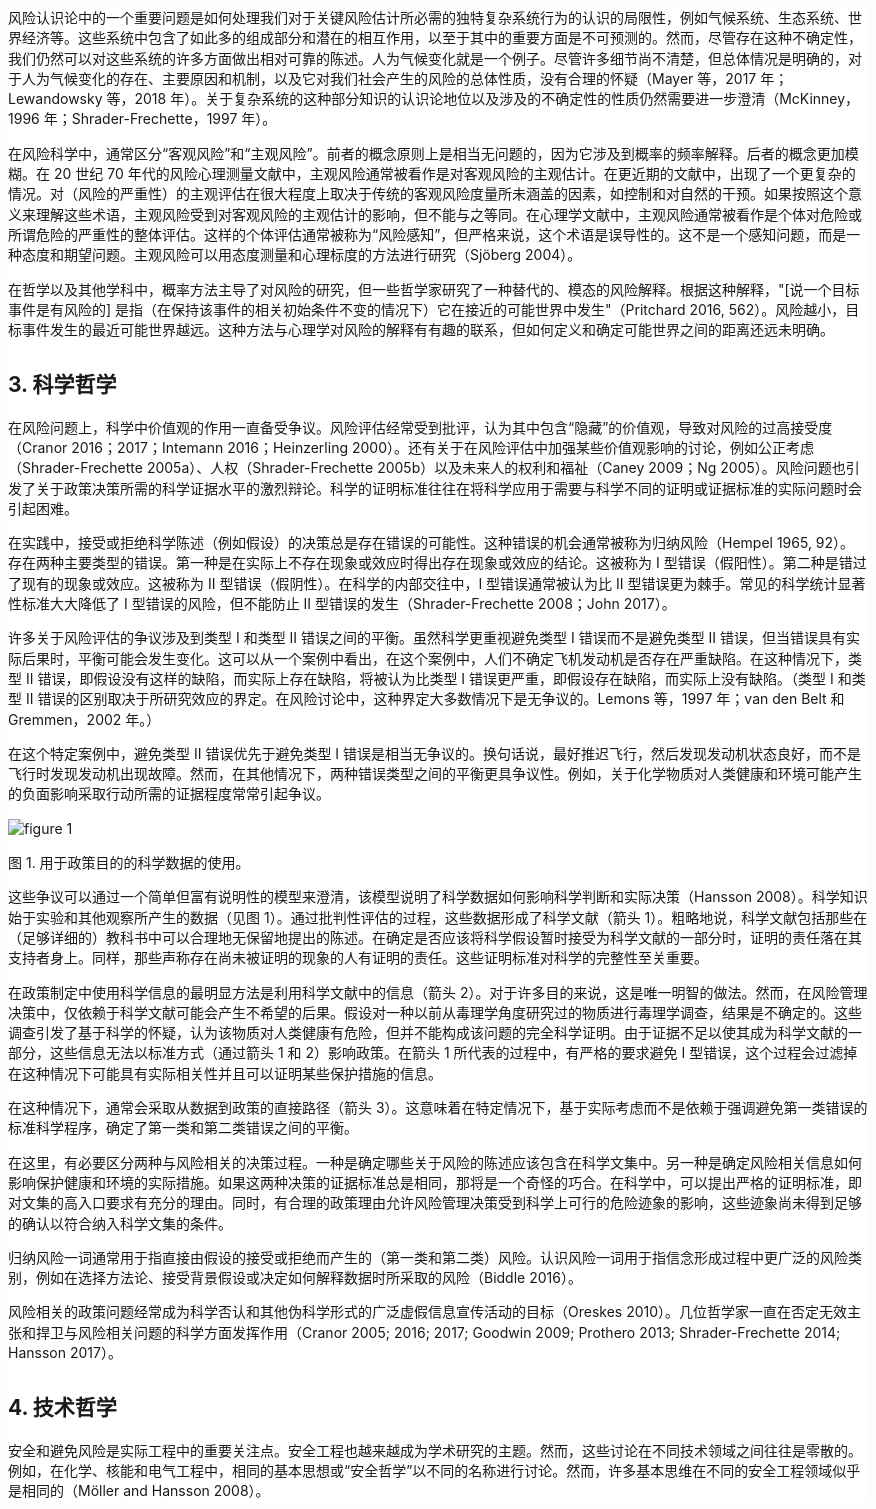 风险认识论中的一个重要问题是如何处理我们对于关键风险估计所必需的独特复杂系统行为的认识的局限性，例如气候系统、生态系统、世界经济等。这些系统中包含了如此多的组成部分和潜在的相互作用，以至于其中的重要方面是不可预测的。然而，尽管存在这种不确定性，我们仍然可以对这些系统的许多方面做出相对可靠的陈述。人为气候变化就是一个例子。尽管许多细节尚不清楚，但总体情况是明确的，对于人为气候变化的存在、主要原因和机制，以及它对我们社会产生的风险的总体性质，没有合理的怀疑（Mayer 等，2017 年；Lewandowsky 等，2018 年）。关于复杂系统的这种部分知识的认识论地位以及涉及的不确定性的性质仍然需要进一步澄清（McKinney，1996 年；Shrader-Frechette，1997 年）。

在风险科学中，通常区分“客观风险”和“主观风险”。前者的概念原则上是相当无问题的，因为它涉及到概率的频率解释。后者的概念更加模糊。在 20 世纪 70 年代的风险心理测量文献中，主观风险通常被看作是对客观风险的主观估计。在更近期的文献中，出现了一个更复杂的情况。对（风险的严重性）的主观评估在很大程度上取决于传统的客观风险度量所未涵盖的因素，如控制和对自然的干预。如果按照这个意义来理解这些术语，主观风险受到对客观风险的主观估计的影响，但不能与之等同。在心理学文献中，主观风险通常被看作是个体对危险或所谓危险的严重性的整体评估。这样的个体评估通常被称为“风险感知”，但严格来说，这个术语是误导性的。这不是一个感知问题，而是一种态度和期望问题。主观风险可以用态度测量和心理标度的方法进行研究（Sjöberg 2004）。

在哲学以及其他学科中，概率方法主导了对风险的研究，但一些哲学家研究了一种替代的、模态的风险解释。根据这种解释，"[说一个目标事件是有风险的] 是指（在保持该事件的相关初始条件不变的情况下）它在接近的可能世界中发生"（Pritchard 2016, 562）。风险越小，目标事件发生的最近可能世界越远。这种方法与心理学对风险的解释有有趣的联系，但如何定义和确定可能世界之间的距离还远未明确。

## 3. 科学哲学

在风险问题上，科学中价值观的作用一直备受争议。风险评估经常受到批评，认为其中包含“隐藏”的价值观，导致对风险的过高接受度（Cranor 2016；2017；Intemann 2016；Heinzerling 2000）。还有关于在风险评估中加强某些价值观影响的讨论，例如公正考虑（Shrader-Frechette 2005a）、人权（Shrader-Frechette 2005b）以及未来人的权利和福祉（Caney 2009；Ng 2005）。风险问题也引发了关于政策决策所需的科学证据水平的激烈辩论。科学的证明标准往往在将科学应用于需要与科学不同的证明或证据标准的实际问题时会引起困难。

在实践中，接受或拒绝科学陈述（例如假设）的决策总是存在错误的可能性。这种错误的机会通常被称为归纳风险（Hempel 1965, 92）。存在两种主要类型的错误。第一种是在实际上不存在现象或效应时得出存在现象或效应的结论。这被称为 I 型错误（假阳性）。第二种是错过了现有的现象或效应。这被称为 II 型错误（假阴性）。在科学的内部交往中，I 型错误通常被认为比 II 型错误更为棘手。常见的科学统计显著性标准大大降低了 I 型错误的风险，但不能防止 II 型错误的发生（Shrader-Frechette 2008；John 2017）。

许多关于风险评估的争议涉及到类型 I 和类型 II 错误之间的平衡。虽然科学更重视避免类型 I 错误而不是避免类型 II 错误，但当错误具有实际后果时，平衡可能会发生变化。这可以从一个案例中看出，在这个案例中，人们不确定飞机发动机是否存在严重缺陷。在这种情况下，类型 II 错误，即假设没有这样的缺陷，而实际上存在缺陷，将被认为比类型 I 错误更严重，即假设存在缺陷，而实际上没有缺陷。（类型 I 和类型 II 错误的区别取决于所研究效应的界定。在风险讨论中，这种界定大多数情况下是无争议的。Lemons 等，1997 年；van den Belt 和 Gremmen，2002 年。）

在这个特定案例中，避免类型 II 错误优先于避免类型 I 错误是相当无争议的。换句话说，最好推迟飞行，然后发现发动机状态良好，而不是飞行时发现发动机出现故障。然而，在其他情况下，两种错误类型之间的平衡更具争议性。例如，关于化学物质对人类健康和环境可能产生的负面影响采取行动所需的证据程度常常引起争议。

![figure 1](https://plato.stanford.edu/entries/risk/figure1.png)

图 1. 用于政策目的的科学数据的使用。

这些争议可以通过一个简单但富有说明性的模型来澄清，该模型说明了科学数据如何影响科学判断和实际决策（Hansson 2008）。科学知识始于实验和其他观察所产生的数据（见图 1）。通过批判性评估的过程，这些数据形成了科学文献（箭头 1）。粗略地说，科学文献包括那些在（足够详细的）教科书中可以合理地无保留地提出的陈述。在确定是否应该将科学假设暂时接受为科学文献的一部分时，证明的责任落在其支持者身上。同样，那些声称存在尚未被证明的现象的人有证明的责任。这些证明标准对科学的完整性至关重要。

在政策制定中使用科学信息的最明显方法是利用科学文献中的信息（箭头 2）。对于许多目的来说，这是唯一明智的做法。然而，在风险管理决策中，仅依赖于科学文献可能会产生不希望的后果。假设对一种以前从毒理学角度研究过的物质进行毒理学调查，结果是不确定的。这些调查引发了基于科学的怀疑，认为该物质对人类健康有危险，但并不能构成该问题的完全科学证明。由于证据不足以使其成为科学文献的一部分，这些信息无法以标准方式（通过箭头 1 和 2）影响政策。在箭头 1 所代表的过程中，有严格的要求避免 I 型错误，这个过程会过滤掉在这种情况下可能具有实际相关性并且可以证明某些保护措施的信息。

在这种情况下，通常会采取从数据到政策的直接路径（箭头 3）。这意味着在特定情况下，基于实际考虑而不是依赖于强调避免第一类错误的标准科学程序，确定了第一类和第二类错误之间的平衡。

在这里，有必要区分两种与风险相关的决策过程。一种是确定哪些关于风险的陈述应该包含在科学文集中。另一种是确定风险相关信息如何影响保护健康和环境的实际措施。如果这两种决策的证据标准总是相同，那将是一个奇怪的巧合。在科学中，可以提出严格的证明标准，即对文集的高入口要求有充分的理由。同时，有合理的政策理由允许风险管理决策受到科学上可行的危险迹象的影响，这些迹象尚未得到足够的确认以符合纳入科学文集的条件。

归纳风险一词通常用于指直接由假设的接受或拒绝而产生的（第一类和第二类）风险。认识风险一词用于指信念形成过程中更广泛的风险类别，例如在选择方法论、接受背景假设或决定如何解释数据时所采取的风险（Biddle 2016）。

风险相关的政策问题经常成为科学否认和其他伪科学形式的广泛虚假信息宣传活动的目标（Oreskes 2010）。几位哲学家一直在否定无效主张和捍卫与风险相关问题的科学方面发挥作用（Cranor 2005; 2016; 2017; Goodwin 2009; Prothero 2013; Shrader-Frechette 2014; Hansson 2017）。

## 4. 技术哲学

安全和避免风险是实际工程中的重要关注点。安全工程也越来越成为学术研究的主题。然而，这些讨论在不同技术领域之间往往是零散的。例如，在化学、核能和电气工程中，相同的基本思想或“安全哲学”以不同的名称进行讨论。然而，许多基本思维在不同的安全工程领域似乎是相同的（Möller and Hansson 2008）。
